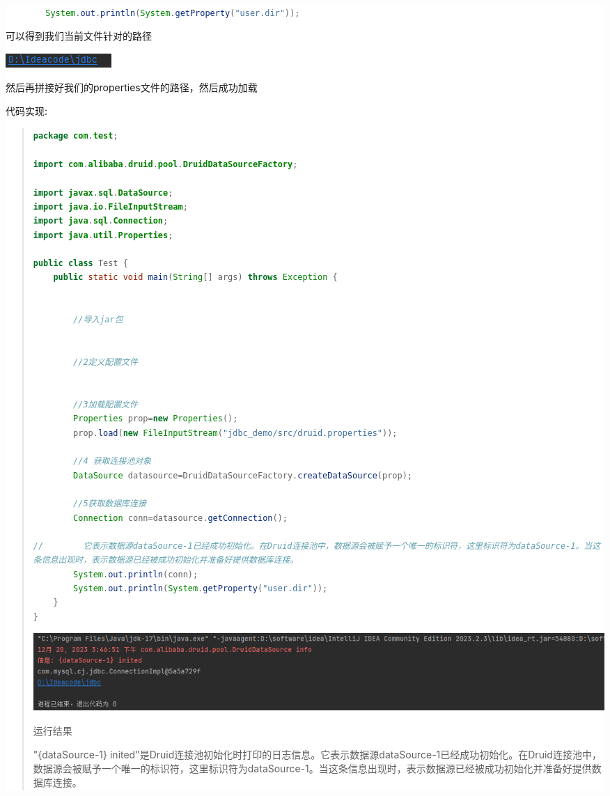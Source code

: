 ```java
        System.out.println(System.getProperty("user.dir"));
```

可以得到我们当前文件针对的路径

![image-20231220154616243](javaweb_jsp/image-20231220154616243.png) 

然后再拼接好我们的properties文件的路径，然后成功加载



代码实现: 

> ```java
> package com.test;
> 
> import com.alibaba.druid.pool.DruidDataSourceFactory;
> 
> import javax.sql.DataSource;
> import java.io.FileInputStream;
> import java.sql.Connection;
> import java.util.Properties;
> 
> public class Test {
>     public static void main(String[] args) throws Exception {
> 
> 
>         //导入jar包
> 
> 
>         //2定义配置文件
> 
> 
>         //3加载配置文件
>         Properties prop=new Properties();
>         prop.load(new FileInputStream("jdbc_demo/src/druid.properties"));
> 
>         //4 获取连接池对象
>         DataSource datasource=DruidDataSourceFactory.createDataSource(prop);
> 
>         //5获取数据库连接
>         Connection conn=datasource.getConnection();
> 
> //        它表示数据源dataSource-1已经成功初始化。在Druid连接池中，数据源会被赋予一个唯一的标识符，这里标识符为dataSource-1。当这条信息出现时，表示数据源已经被成功初始化并准备好提供数据库连接。
>         System.out.println(conn);
>         System.out.println(System.getProperty("user.dir"));
>     }
> }
> 
> ```
>
> ![image-20231220154657945](javaweb_jsp/image-20231220154657945.png) 
>
> 运行结果
>
> "{dataSource-1} inited"是Druid连接池初始化时打印的日志信息。它表示数据源dataSource-1已经成功初始化。在Druid连接池中，数据源会被赋予一个唯一的标识符，这里标识符为dataSource-1。当这条信息出现时，表示数据源已经被成功初始化并准备好提供数据库连接。